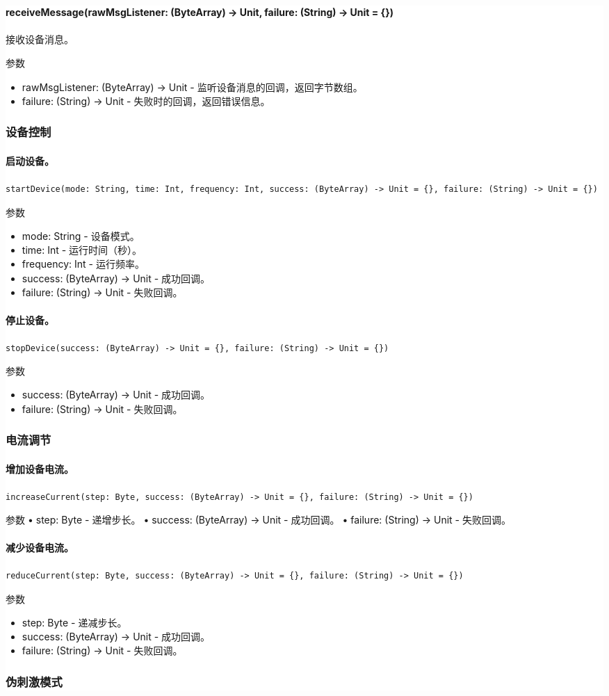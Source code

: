 #### receiveMessage(rawMsgListener: (ByteArray) -> Unit, failure: (String) -> Unit = {})

接收设备消息。

参数

* rawMsgListener: (ByteArray) -> Unit - 监听设备消息的回调，返回字节数组。
* failure: (String) -> Unit - 失败时的回调，返回错误信息。

### 设备控制

#### 启动设备。

    startDevice(mode: String, time: Int, frequency: Int, success: (ByteArray) -> Unit = {}, failure: (String) -> Unit = {})

参数

* mode: String - 设备模式。
* time: Int - 运行时间（秒）。
* frequency: Int - 运行频率。
* success: (ByteArray) -> Unit - 成功回调。
* failure: (String) -> Unit - 失败回调。

#### 停止设备。

    stopDevice(success: (ByteArray) -> Unit = {}, failure: (String) -> Unit = {})

参数

* success: (ByteArray) -> Unit - 成功回调。
* failure: (String) -> Unit - 失败回调。

### 电流调节

#### 增加设备电流。

    increaseCurrent(step: Byte, success: (ByteArray) -> Unit = {}, failure: (String) -> Unit = {})

参数
• step: Byte - 递增步长。
• success: (ByteArray) -> Unit - 成功回调。
• failure: (String) -> Unit - 失败回调。

#### 减少设备电流。

    reduceCurrent(step: Byte, success: (ByteArray) -> Unit = {}, failure: (String) -> Unit = {})

参数

* step: Byte - 递减步长。
* success: (ByteArray) -> Unit - 成功回调。
* failure: (String) -> Unit - 失败回调。

### 伪刺激模式
